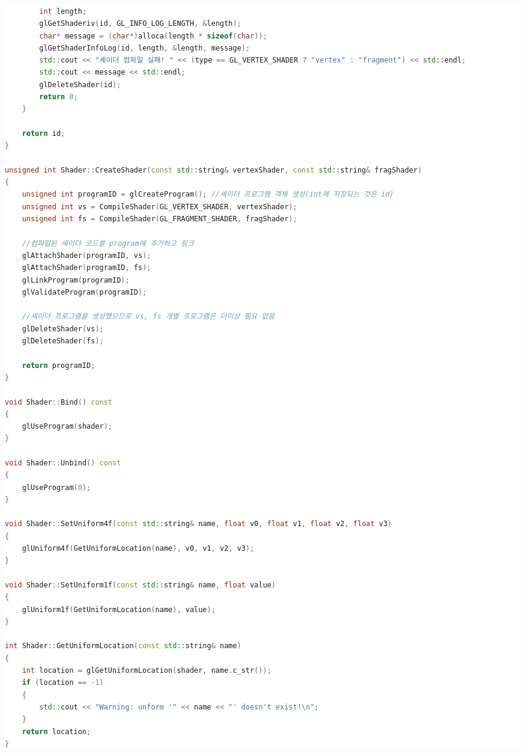 ```cpp title="Shader.cpp"
		int length;
		glGetShaderiv(id, GL_INFO_LOG_LENGTH, &length);
		char* message = (char*)alloca(length * sizeof(char));
		glGetShaderInfoLog(id, length, &length, message);
		std::cout << "셰이더 컴파일 실패! " << (type == GL_VERTEX_SHADER ? "vertex" : "fragment") << std::endl;
		std::cout << message << std::endl;
		glDeleteShader(id);
		return 0;
	}

	return id;
}

unsigned int Shader::CreateShader(const std::string& vertexShader, const std::string& fragShader)
{
	unsigned int programID = glCreateProgram(); //셰이더 프로그램 객체 생성(int에 저장되는 것은 id)
	unsigned int vs = CompileShader(GL_VERTEX_SHADER, vertexShader);
	unsigned int fs = CompileShader(GL_FRAGMENT_SHADER, fragShader);

	//컴파일된 셰이더 코드를 program에 추가하고 링크
	glAttachShader(programID, vs);
	glAttachShader(programID, fs);
	glLinkProgram(programID);
	glValidateProgram(programID);

	//셰이더 프로그램을 생성했으므로 vs, fs 개별 프로그램은 더이상 필요 없음
	glDeleteShader(vs);
	glDeleteShader(fs);

	return programID;
}

void Shader::Bind() const
{
	glUseProgram(shader);
}

void Shader::Unbind() const
{
	glUseProgram(0);
}

void Shader::SetUniform4f(const std::string& name, float v0, float v1, float v2, float v3)
{
	glUniform4f(GetUniformLocation(name), v0, v1, v2, v3);
}

void Shader::SetUniform1f(const std::string& name, float value)
{
	glUniform1f(GetUniformLocation(name), value);
}

int Shader::GetUniformLocation(const std::string& name)
{
	int location = glGetUniformLocation(shader, name.c_str());
	if (location == -1)
	{
		std::cout << "Warning: unform '" << name << "' doesn't exist!\n";
	}
	return location;
}
```